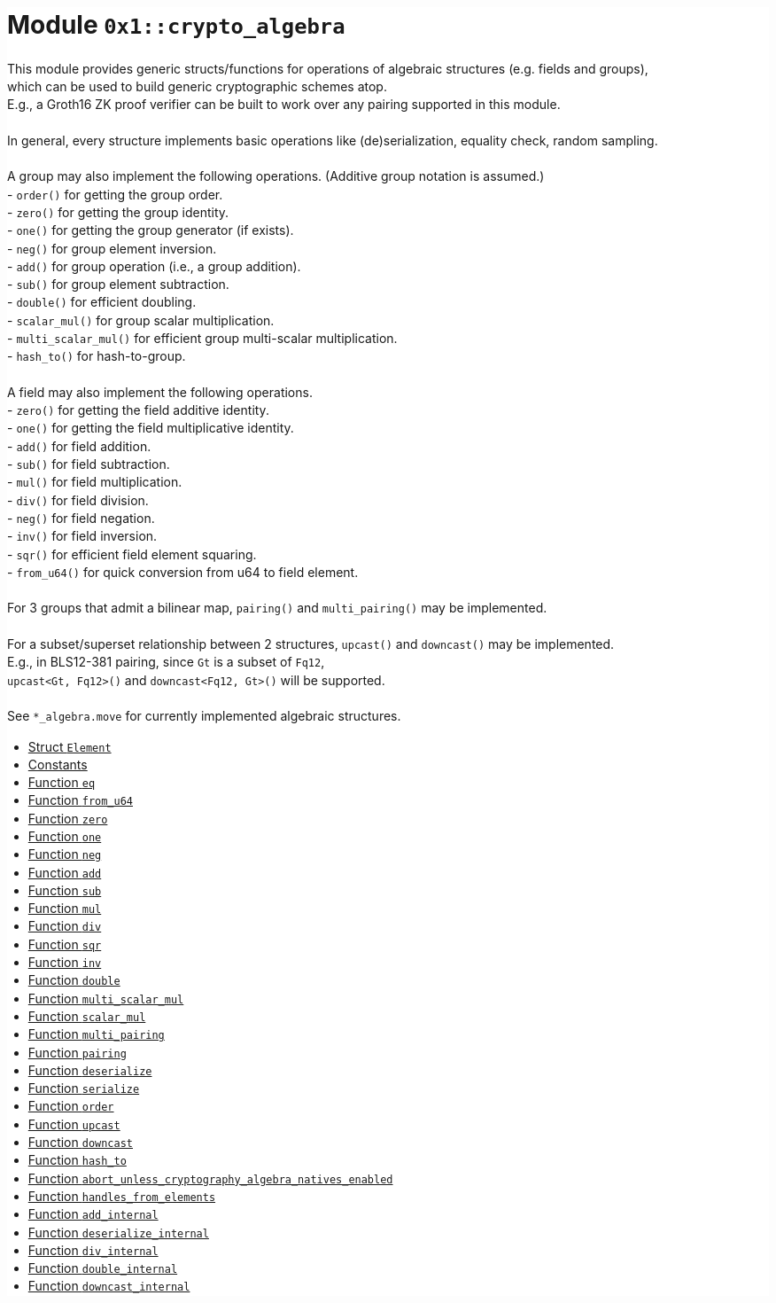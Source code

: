 
<a id="0x1_crypto_algebra"></a>

# Module `0x1::crypto_algebra`

This module provides generic structs/functions for operations of algebraic structures (e.g. fields and groups),<br/> which can be used to build generic cryptographic schemes atop.<br/> E.g., a Groth16 ZK proof verifier can be built to work over any pairing supported in this module.<br/><br/> In general, every structure implements basic operations like (de)serialization, equality check, random sampling.<br/><br/> A group may also implement the following operations. (Additive group notation is assumed.)<br/> &#45; <code>order()</code> for getting the group order.<br/> &#45; <code>zero()</code> for getting the group identity.<br/> &#45; <code>one()</code> for getting the group generator (if exists).<br/> &#45; <code>neg()</code> for group element inversion.<br/> &#45; <code>add()</code> for group operation (i.e., a group addition).<br/> &#45; <code>sub()</code> for group element subtraction.<br/> &#45; <code>double()</code> for efficient doubling.<br/> &#45; <code>scalar_mul()</code> for group scalar multiplication.<br/> &#45; <code>multi_scalar_mul()</code> for efficient group multi&#45;scalar multiplication.<br/> &#45; <code>hash_to()</code> for hash&#45;to&#45;group.<br/><br/> A field may also implement the following operations.<br/> &#45; <code>zero()</code> for getting the field additive identity.<br/> &#45; <code>one()</code> for getting the field multiplicative identity.<br/> &#45; <code>add()</code> for field addition.<br/> &#45; <code>sub()</code> for field subtraction.<br/> &#45; <code>mul()</code> for field multiplication.<br/> &#45; <code>div()</code> for field division.<br/> &#45; <code>neg()</code> for field negation.<br/> &#45; <code>inv()</code> for field inversion.<br/> &#45; <code>sqr()</code> for efficient field element squaring.<br/> &#45; <code>from_u64()</code> for quick conversion from u64 to field element.<br/><br/> For 3 groups that admit a bilinear map, <code>pairing()</code> and <code>multi_pairing()</code> may be implemented.<br/><br/> For a subset/superset relationship between 2 structures, <code>upcast()</code> and <code>downcast()</code> may be implemented.<br/> E.g., in BLS12&#45;381 pairing, since <code>Gt</code> is a subset of <code>Fq12</code>,<br/> <code>upcast&lt;Gt, Fq12&gt;()</code> and <code>downcast&lt;Fq12, Gt&gt;()</code> will be supported.<br/><br/> See <code>&#42;_algebra.move</code> for currently implemented algebraic structures.


-  [Struct `Element`](#0x1_crypto_algebra_Element)
-  [Constants](#@Constants_0)
-  [Function `eq`](#0x1_crypto_algebra_eq)
-  [Function `from_u64`](#0x1_crypto_algebra_from_u64)
-  [Function `zero`](#0x1_crypto_algebra_zero)
-  [Function `one`](#0x1_crypto_algebra_one)
-  [Function `neg`](#0x1_crypto_algebra_neg)
-  [Function `add`](#0x1_crypto_algebra_add)
-  [Function `sub`](#0x1_crypto_algebra_sub)
-  [Function `mul`](#0x1_crypto_algebra_mul)
-  [Function `div`](#0x1_crypto_algebra_div)
-  [Function `sqr`](#0x1_crypto_algebra_sqr)
-  [Function `inv`](#0x1_crypto_algebra_inv)
-  [Function `double`](#0x1_crypto_algebra_double)
-  [Function `multi_scalar_mul`](#0x1_crypto_algebra_multi_scalar_mul)
-  [Function `scalar_mul`](#0x1_crypto_algebra_scalar_mul)
-  [Function `multi_pairing`](#0x1_crypto_algebra_multi_pairing)
-  [Function `pairing`](#0x1_crypto_algebra_pairing)
-  [Function `deserialize`](#0x1_crypto_algebra_deserialize)
-  [Function `serialize`](#0x1_crypto_algebra_serialize)
-  [Function `order`](#0x1_crypto_algebra_order)
-  [Function `upcast`](#0x1_crypto_algebra_upcast)
-  [Function `downcast`](#0x1_crypto_algebra_downcast)
-  [Function `hash_to`](#0x1_crypto_algebra_hash_to)
-  [Function `abort_unless_cryptography_algebra_natives_enabled`](#0x1_crypto_algebra_abort_unless_cryptography_algebra_natives_enabled)
-  [Function `handles_from_elements`](#0x1_crypto_algebra_handles_from_elements)
-  [Function `add_internal`](#0x1_crypto_algebra_add_internal)
-  [Function `deserialize_internal`](#0x1_crypto_algebra_deserialize_internal)
-  [Function `div_internal`](#0x1_crypto_algebra_div_internal)
-  [Function `double_internal`](#0x1_crypto_algebra_double_internal)
-  [Function `downcast_internal`](#0x1_crypto_algebra_downcast_internal)
